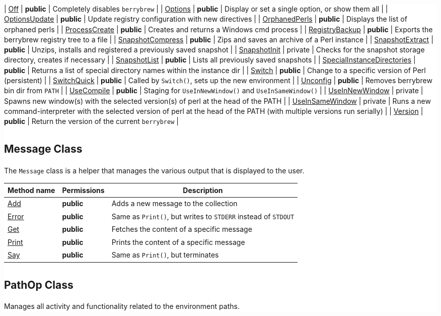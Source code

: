| [Off](#off)                                               | **public**                                                         | Completely disables `berrybrew`                                                                                                |
| [Options](#options)                                       | **public**                                                         | Display or set a single option, or show them all                                                                               |
| [OptionsUpdate](#optionsupdate)                           | **public**                                                         | Update registry configuration with new directives                                                                              |
| [OrphanedPerls](#orphanedperls)                           | **public**                                                         | Displays the list of orphaned perls                                                                                            |
| [ProcessCreate](#processcreate)                           | **public**                                                         | Creates and returns a Windows cmd process                                                                                      |
| [RegistryBackup](#registrybackup)                         | **public**                                                         | Exports the berrybrew registry tree to a file                                                                                  |
| [SnapshotCompress](#snapshotcompress)                     | **public**                                                         | Zips and saves an archive of a Perl instance                                                                                   |
| [SnapshotExtract](#snapshotextract)                       | **public**                                                         | Unzips, installs and registered a previously saved snapshot                                                                    |
| [SnapshotInit](#snapshotinit)                             | private                                                            | Checks for the snapshot storage directory, creates if necessary                                                                |
| [SnapshotList](#snapshotlist)                             | **public**                                                         | Lists all previously saved snapshots                                                                                           |
| [SpecialInstanceDirectories](#specialinstancedirectories) | **public**                                                         | Returns a list of special directory names within the instance dir                                                              |
| [Switch](#switch)                                         | **public**                                                         | Change to a specific version of Perl (persistent)                                                                              |
| [SwitchQuick](#switchquick)                               | **public**                                                         | Called by `Switch()`, sets up the new environment                                                                              | 
| [Unconfig](#unconfig)                                     | **public**                                                         | Removes berrybrew bin dir from `PATH`                                                                                          |
| [UseCompile](#usecompile)                                 | **public**                                                         | Staging for `UseInNewWindow()` and `UseInSameWindow()`                                                                         |
| [UseInNewWindow](#useinnewwindow)                         | private                                                            | Spawns new window(s) with the selected version(s) of perl at the head of the PATH                                              |
| [UseInSameWindow](#useinsamewindow)                       | private                                                            | Runs a new command-interpreter with the selected version of perl at the head of the PATH (with multiple versions run serially) |
| [Version](#version)                                       | **public**                                                         | Return the version of the current `berrybrew`                                                                                  |

## Message Class

The `Message` class is a helper that manages the various output
that is displayed to the user.

| Method name             | Permissions | Description                                                      |
|-------------------------|-------------|------------------------------------------------------------------|
| [Add](#messageadd)      | **public**  | Adds a new message to the collection                             |
| [Error](#messageerror)  | **public**  | Same as `Print()`, but writes to `STDERR` instead of `STDOUT`    |
| [Get](#messageget)      | **public**  | Fetches the content of a specific message                        |
| [Print](#messageprint)  | **public**  | Prints the content of a specific message                         |
| [Say](#messagesay)      | **public**  | Same as `Print()`, but terminates                                | 

## PathOp Class

Manages all activity and functionality related to the environment paths.
